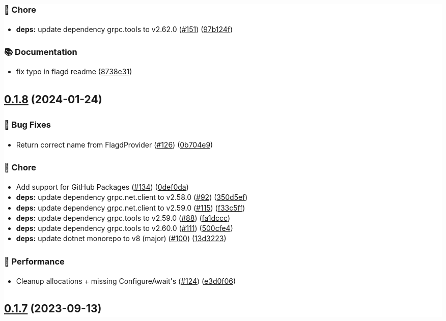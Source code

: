 
### 🧹 Chore

* **deps:** update dependency grpc.tools to v2.62.0 ([#151](https://github.com/open-feature/dotnet-sdk-contrib/issues/151)) ([97b124f](https://github.com/open-feature/dotnet-sdk-contrib/commit/97b124fe3c047b8a1d1f08ca0d3619addddd94af))


### 📚 Documentation

* fix typo in flagd readme ([8738e31](https://github.com/open-feature/dotnet-sdk-contrib/commit/8738e3169da13774d734964c3ea621b35a031d77))

## [0.1.8](https://github.com/open-feature/dotnet-sdk-contrib/compare/OpenFeature.Contrib.Providers.Flagd-v0.1.7...OpenFeature.Contrib.Providers.Flagd-v0.1.8) (2024-01-24)


### 🐛 Bug Fixes

* Return correct name from FlagdProvider ([#126](https://github.com/open-feature/dotnet-sdk-contrib/issues/126)) ([0b704e9](https://github.com/open-feature/dotnet-sdk-contrib/commit/0b704e9662ab63fa164235aefa2013f0a9101857))


### 🧹 Chore

* Add support for GitHub Packages ([#134](https://github.com/open-feature/dotnet-sdk-contrib/issues/134)) ([0def0da](https://github.com/open-feature/dotnet-sdk-contrib/commit/0def0da173e2f327b7381eba043b6e99ae8f26fe))
* **deps:** update dependency grpc.net.client to v2.58.0 ([#92](https://github.com/open-feature/dotnet-sdk-contrib/issues/92)) ([350d5ef](https://github.com/open-feature/dotnet-sdk-contrib/commit/350d5efdfde51e1557e4f37b82c6baaccb05b2c9))
* **deps:** update dependency grpc.net.client to v2.59.0 ([#115](https://github.com/open-feature/dotnet-sdk-contrib/issues/115)) ([f33c5ff](https://github.com/open-feature/dotnet-sdk-contrib/commit/f33c5ff8ea9040ed61d7b36a2d4cf621a3a5c813))
* **deps:** update dependency grpc.tools to v2.59.0 ([#88](https://github.com/open-feature/dotnet-sdk-contrib/issues/88)) ([fa1dccc](https://github.com/open-feature/dotnet-sdk-contrib/commit/fa1dccc647da33b77a1509afe791b4fa83fab3e8))
* **deps:** update dependency grpc.tools to v2.60.0 ([#111](https://github.com/open-feature/dotnet-sdk-contrib/issues/111)) ([500cfe4](https://github.com/open-feature/dotnet-sdk-contrib/commit/500cfe49a4d12e4af199f9050cd89abeb06bcfe5))
* **deps:** update dotnet monorepo to v8 (major) ([#100](https://github.com/open-feature/dotnet-sdk-contrib/issues/100)) ([13d3223](https://github.com/open-feature/dotnet-sdk-contrib/commit/13d32231983e61ec9960cabfbf9a55fc5a6b32cb))


### 🚀 Performance

* Cleanup allocations + missing ConfigureAwait's ([#124](https://github.com/open-feature/dotnet-sdk-contrib/issues/124)) ([e3d0f06](https://github.com/open-feature/dotnet-sdk-contrib/commit/e3d0f06c5fc732c068eb5d135143fac3c2a6b01e))

## [0.1.7](https://github.com/open-feature/dotnet-sdk-contrib/compare/OpenFeature.Contrib.Providers.Flagd-v0.1.6...OpenFeature.Contrib.Providers.Flagd-v0.1.7) (2023-09-13)
